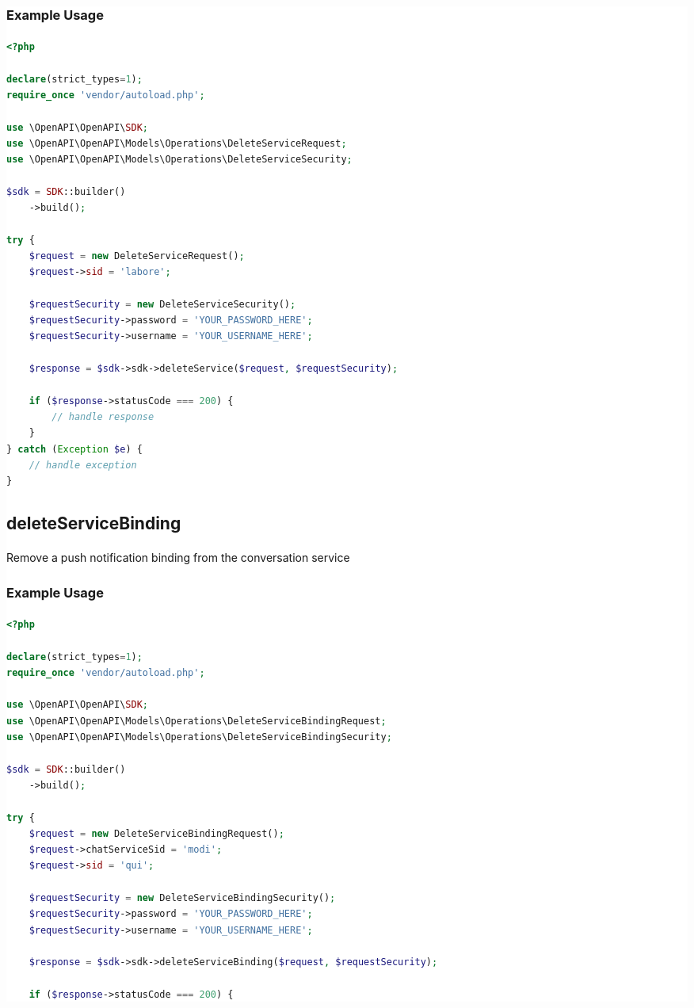 ### Example Usage

```php
<?php

declare(strict_types=1);
require_once 'vendor/autoload.php';

use \OpenAPI\OpenAPI\SDK;
use \OpenAPI\OpenAPI\Models\Operations\DeleteServiceRequest;
use \OpenAPI\OpenAPI\Models\Operations\DeleteServiceSecurity;

$sdk = SDK::builder()
    ->build();

try {
    $request = new DeleteServiceRequest();
    $request->sid = 'labore';

    $requestSecurity = new DeleteServiceSecurity();
    $requestSecurity->password = 'YOUR_PASSWORD_HERE';
    $requestSecurity->username = 'YOUR_USERNAME_HERE';

    $response = $sdk->sdk->deleteService($request, $requestSecurity);

    if ($response->statusCode === 200) {
        // handle response
    }
} catch (Exception $e) {
    // handle exception
}
```

## deleteServiceBinding

Remove a push notification binding from the conversation service

### Example Usage

```php
<?php

declare(strict_types=1);
require_once 'vendor/autoload.php';

use \OpenAPI\OpenAPI\SDK;
use \OpenAPI\OpenAPI\Models\Operations\DeleteServiceBindingRequest;
use \OpenAPI\OpenAPI\Models\Operations\DeleteServiceBindingSecurity;

$sdk = SDK::builder()
    ->build();

try {
    $request = new DeleteServiceBindingRequest();
    $request->chatServiceSid = 'modi';
    $request->sid = 'qui';

    $requestSecurity = new DeleteServiceBindingSecurity();
    $requestSecurity->password = 'YOUR_PASSWORD_HERE';
    $requestSecurity->username = 'YOUR_USERNAME_HERE';

    $response = $sdk->sdk->deleteServiceBinding($request, $requestSecurity);

    if ($response->statusCode === 200) {
```